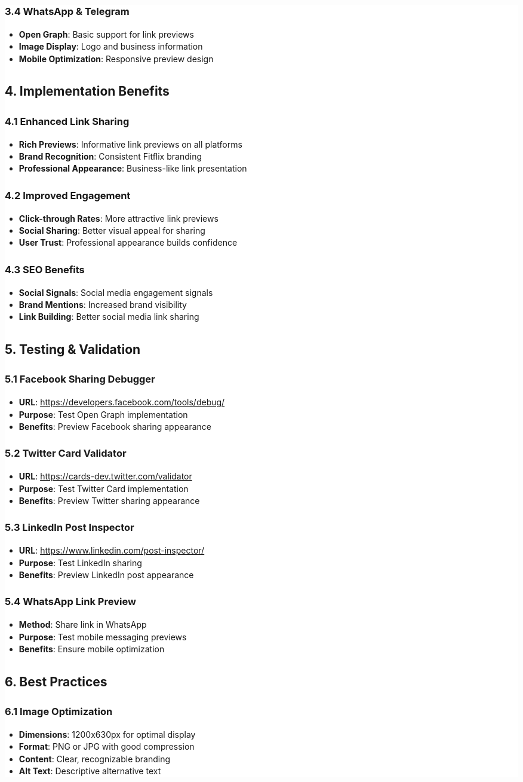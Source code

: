 ### 3.4 WhatsApp & Telegram
- **Open Graph**: Basic support for link previews
- **Image Display**: Logo and business information
- **Mobile Optimization**: Responsive preview design

## 4. Implementation Benefits

### 4.1 Enhanced Link Sharing
- **Rich Previews**: Informative link previews on all platforms
- **Brand Recognition**: Consistent Fitflix branding
- **Professional Appearance**: Business-like link presentation

### 4.2 Improved Engagement
- **Click-through Rates**: More attractive link previews
- **Social Sharing**: Better visual appeal for sharing
- **User Trust**: Professional appearance builds confidence

### 4.3 SEO Benefits
- **Social Signals**: Social media engagement signals
- **Brand Mentions**: Increased brand visibility
- **Link Building**: Better social media link sharing

## 5. Testing & Validation

### 5.1 Facebook Sharing Debugger
- **URL**: https://developers.facebook.com/tools/debug/
- **Purpose**: Test Open Graph implementation
- **Benefits**: Preview Facebook sharing appearance

### 5.2 Twitter Card Validator
- **URL**: https://cards-dev.twitter.com/validator
- **Purpose**: Test Twitter Card implementation
- **Benefits**: Preview Twitter sharing appearance

### 5.3 LinkedIn Post Inspector
- **URL**: https://www.linkedin.com/post-inspector/
- **Purpose**: Test LinkedIn sharing
- **Benefits**: Preview LinkedIn post appearance

### 5.4 WhatsApp Link Preview
- **Method**: Share link in WhatsApp
- **Purpose**: Test mobile messaging previews
- **Benefits**: Ensure mobile optimization

## 6. Best Practices

### 6.1 Image Optimization
- **Dimensions**: 1200x630px for optimal display
- **Format**: PNG or JPG with good compression
- **Content**: Clear, recognizable branding
- **Alt Text**: Descriptive alternative text
